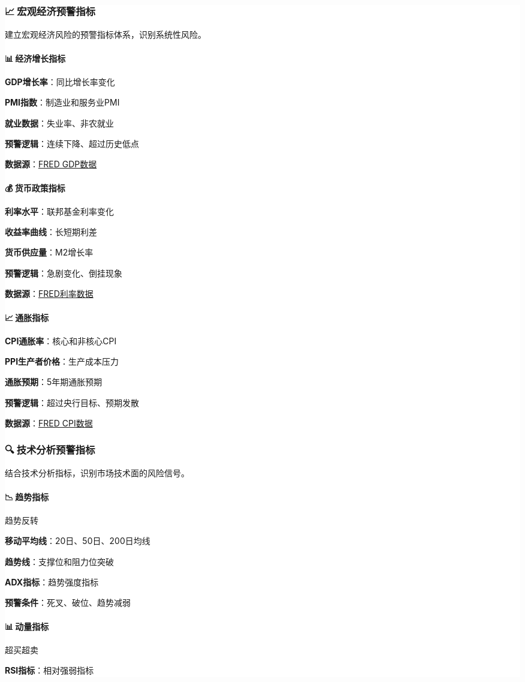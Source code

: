 </div>
</div>
</div>

### 📈 宏观经济预警指标

建立宏观经济风险的预警指标体系，识别系统性风险。

<div class="macro-indicators">
<div class="component-grid">
<div class="component-card">
<h4>📊 经济增长指标</h4>
<p><strong>GDP增长率</strong>：同比增长率变化</p>
<p><strong>PMI指数</strong>：制造业和服务业PMI</p>
<p><strong>就业数据</strong>：失业率、非农就业</p>
<p><strong>预警逻辑</strong>：连续下降、超过历史低点</p>
<p><strong>数据源</strong>：<a href="https://fred.stlouisfed.org/series/GDP" target="_blank">FRED GDP数据</a></p>
</div>
<div class="component-card">
<h4>💰 货币政策指标</h4>
<p><strong>利率水平</strong>：联邦基金利率变化</p>
<p><strong>收益率曲线</strong>：长短期利差</p>
<p><strong>货币供应量</strong>：M2增长率</p>
<p><strong>预警逻辑</strong>：急剧变化、倒挂现象</p>
<p><strong>数据源</strong>：<a href="https://fred.stlouisfed.org/series/FEDFUNDS" target="_blank">FRED利率数据</a></p>
</div>
<div class="component-card">
<h4>📈 通胀指标</h4>
<p><strong>CPI通胀率</strong>：核心和非核心CPI</p>
<p><strong>PPI生产者价格</strong>：生产成本压力</p>
<p><strong>通胀预期</strong>：5年期通胀预期</p>
<p><strong>预警逻辑</strong>：超过央行目标、预期发散</p>
<p><strong>数据源</strong>：<a href="https://fred.stlouisfed.org/series/CPIAUCSL" target="_blank">FRED CPI数据</a></p>
</div>
</div>
</div>

### 🔍 技术分析预警指标

结合技术分析指标，识别市场技术面的风险信号。

<div class="technical-indicators">
<div class="status-cards">
<div class="status-card red">
<div class="status-header">
<h4>📉 趋势指标</h4>
<span class="status-label">趋势反转</span>
</div>
<div class="status-content">
<p><strong>移动平均线</strong>：20日、50日、200日均线</p>
<p><strong>趋势线</strong>：支撑位和阻力位突破</p>
<p><strong>ADX指标</strong>：趋势强度指标</p>
<p><strong>预警条件</strong>：死叉、破位、趋势减弱</p>
</div>
</div>
<div class="status-card yellow">
<div class="status-header">
<h4>📊 动量指标</h4>
<span class="status-label">超买超卖</span>
</div>
<div class="status-content">
<p><strong>RSI指标</strong>：相对强弱指标</p>
